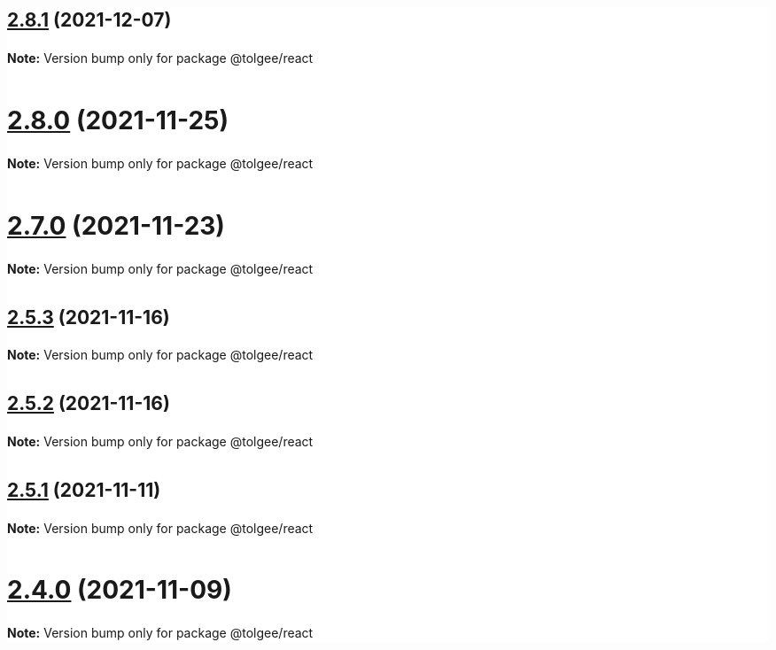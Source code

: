
## [2.8.1](https://github.com/tolgee/tolgee-js/compare/v2.8.0...v2.8.1) (2021-12-07)

**Note:** Version bump only for package @tolgee/react





# [2.8.0](https://github.com/tolgee/tolgee-js/compare/v2.7.0...v2.8.0) (2021-11-25)

**Note:** Version bump only for package @tolgee/react





# [2.7.0](https://github.com/tolgee/tolgee-js/compare/v2.6.0...v2.7.0) (2021-11-23)

**Note:** Version bump only for package @tolgee/react





## [2.5.3](https://github.com/tolgee/tolgee-js/compare/v2.5.2...v2.5.3) (2021-11-16)

**Note:** Version bump only for package @tolgee/react





## [2.5.2](https://github.com/tolgee/tolgee-js/compare/v2.5.1...v2.5.2) (2021-11-16)

**Note:** Version bump only for package @tolgee/react





## [2.5.1](https://github.com/tolgee/tolgee-js/compare/v2.5.0...v2.5.1) (2021-11-11)

**Note:** Version bump only for package @tolgee/react





# [2.4.0](https://github.com/tolgee/tolgee-js/compare/v2.3.2...v2.4.0) (2021-11-09)

**Note:** Version bump only for package @tolgee/react
